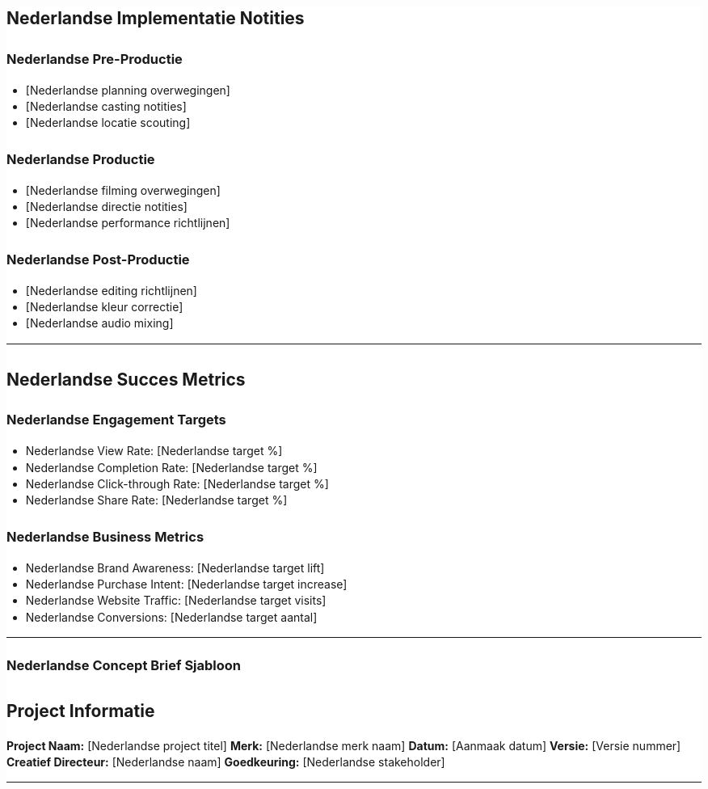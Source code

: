 
## Nederlandse Implementatie Notities

### Nederlandse Pre-Productie
- [Nederlandse planning overwegingen]
- [Nederlandse casting notities]
- [Nederlandse locatie scouting]

### Nederlandse Productie
- [Nederlandse filming overwegingen]
- [Nederlandse directie notities]
- [Nederlandse performance richtlijnen]

### Nederlandse Post-Productie
- [Nederlandse editing richtlijnen]
- [Nederlandse kleur correctie]
- [Nederlandse audio mixing]

---

## Nederlandse Succes Metrics

### Nederlandse Engagement Targets
- Nederlandse View Rate: [Nederlandse target %]
- Nederlandse Completion Rate: [Nederlandse target %]
- Nederlandse Click-through Rate: [Nederlandse target %]
- Nederlandse Share Rate: [Nederlandse target %]

### Nederlandse Business Metrics
- Nederlandse Brand Awareness: [Nederlandse target lift]
- Nederlandse Purchase Intent: [Nederlandse target increase]
- Nederlandse Website Traffic: [Nederlandse target visits]
- Nederlandse Conversions: [Nederlandse target aantal]

---

### Nederlandse Concept Brief Sjabloon

## Project Informatie

**Project Naam:** [Nederlandse project titel]
**Merk:** [Nederlandse merk naam]
**Datum:** [Aanmaak datum]
**Versie:** [Versie nummer]
**Creatief Directeur:** [Nederlandse naam]
**Goedkeuring:** [Nederlandse stakeholder]

---
